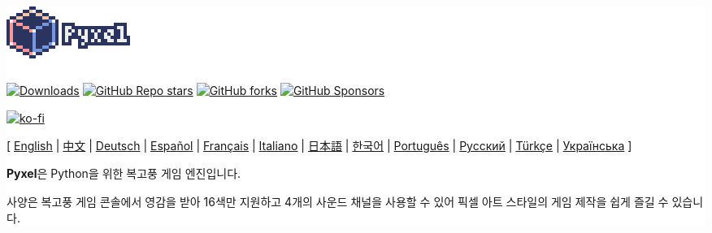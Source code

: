 # <img src="images/pyxel_logo_152x64.png">

[![Downloads](https://static.pepy.tech/personalized-badge/pyxel?period=total&units=international_system&left_color=grey&right_color=blue&left_text=PyPI%20downloads)](https://pypi.org/project/pyxel/)
[![GitHub Repo stars](https://img.shields.io/github/stars/kitao/pyxel?style=social)](https://github.com/kitao/pyxel)
[![GitHub forks](https://img.shields.io/github/forks/kitao/pyxel?style=social)](https://github.com/kitao/pyxel)
[![GitHub Sponsors](https://img.shields.io/github/sponsors/kitao?label=Sponsor%20me&logo=github%20sponsors&style=social)](https://github.com/sponsors/kitao)

[![ko-fi](https://ko-fi.com/img/githubbutton_sm.svg)](https://ko-fi.com/H2H27VDKD)

[ [English](../README.md) | [中文](README.cn.md) | [Deutsch](README.de.md) | [Español](README.es.md) | [Français](README.fr.md) | [Italiano](README.it.md) | [日本語](README.ja.md) | [한국어](README.ko.md) | [Português](README.pt.md) | [Русский](README.ru.md) | [Türkçe](README.tr.md) | [Українська](README.uk.md) ]

**Pyxel**은 Python을 위한 복고풍 게임 엔진입니다.

사양은 복고풍 게임 콘솔에서 영감을 받아 16색만 지원하고 4개의 사운드 채널을 사용할 수 있어 픽셀 아트 스타일의 게임 제작을 쉽게 즐길 수 있습니다.
